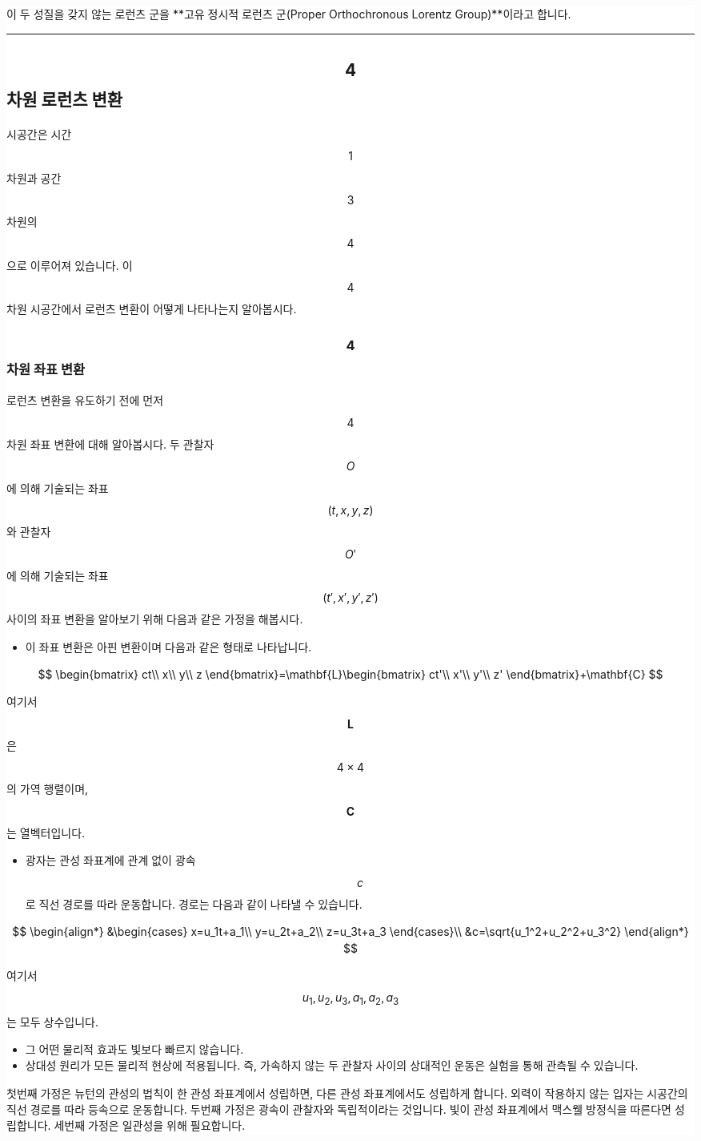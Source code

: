이 두 성질을 갖지 않는 로런츠 군을 **고유 정시적 로런츠 군(Proper Orthochronous Lorentz Group)**이라고 합니다.

---

## $$4$$차원 로런츠 변환

시공간은 시간 $$1$$차원과 공간 $$3$$차원의 $$4$$으로 이루어져 있습니다.
이 $$4$$차원 시공간에서 로런츠 변환이 어떻게 나타나는지 알아봅시다.

### $$4$$차원 좌표 변환

로런츠 변환을 유도하기 전에 먼저 $$4$$차원 좌표 변환에 대해 알아봅시다.
두 관찰자 $$O$$에 의해 기술되는 좌표 $$\left(t,x,y,z\right)$$와 관찰자 $$O'$$에 의해 기술되는 좌표 $$\left(t',x',y',z'\right)$$ 사이의 좌표 변환을 알아보기 위해 다음과 같은 가정을 해봅시다.

- 이 좌표 변환은 아핀 변환이며 다음과 같은 형태로 나타납니다.

$$
\begin{bmatrix}
	ct\\
	x\\
	y\\
	z
\end{bmatrix}=\mathbf{L}\begin{bmatrix}
ct'\\
x'\\
y'\\
z'
\end{bmatrix}+\mathbf{C}
$$

여기서 $$\mathbf{L}$$은 $$4\times4$$의 가역 행렬이며, $$\mathbf{C}$$는 열벡터입니다.
- 광자는 관성 좌표계에 관계 없이 광속 $$c$$로 직선 경로를 따라 운동합니다. 경로는 다음과 같이 나타낼 수 있습니다.

$$
\begin{align*}
&\begin{cases}
	x=u_1t+a_1\\
	y=u_2t+a_2\\
	z=u_3t+a_3
\end{cases}\\
&c=\sqrt{u_1^2+u_2^2+u_3^2}
\end{align*}
$$

여기서 $$u_1,u_2,u_3,a_1,a_2,a_3$$는 모두 상수입니다.

- 그 어떤 물리적 효과도 빛보다 빠르지 않습니다.
- 상대성 원리가 모든 물리적 현상에 적용됩니다. 즉, 가속하지 않는 두 관찰자 사이의 상대적인 운동은 실험을 통해 관측될 수 있습니다.

첫번째 가정은 뉴턴의 관성의 법칙이 한 관성 좌표계에서 성립하면, 다른 관성 좌표계에서도 성립하게 합니다.
외력이 작용하지 않는 입자는 시공간의 직선 경로를 따라 등속으로 운동합니다.
두번째 가정은 광속이 관찰자와 독립적이라는 것입니다.
빛이 관성 좌표계에서 맥스웰 방정식을 따른다면 성립합니다.
세번째 가정은 일관성을 위해 필요합니다.
